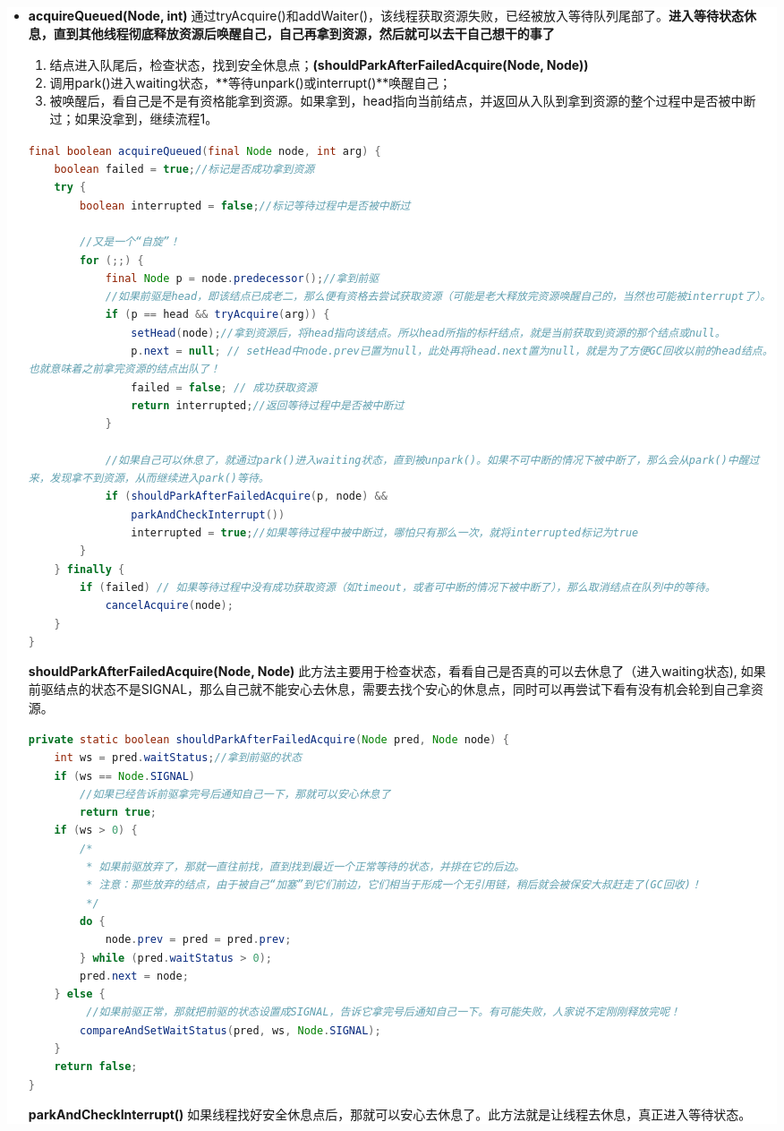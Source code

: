 * **acquireQueued(Node, int)**
  通过tryAcquire()和addWaiter()，该线程获取资源失败，已经被放入等待队列尾部了。**进入等待状态休息，直到其他线程彻底释放资源后唤醒自己，自己再拿到资源，然后就可以去干自己想干的事了**

  1. 结点进入队尾后，检查状态，找到安全休息点；**(shouldParkAfterFailedAcquire(Node, Node))**
  2. 调用park()进入waiting状态，**等待unpark()或interrupt()**唤醒自己；
  3. 被唤醒后，看自己是不是有资格能拿到资源。如果拿到，head指向当前结点，并返回从入队到拿到资源的整个过程中是否被中断过；如果没拿到，继续流程1。

  ```java
  final boolean acquireQueued(final Node node, int arg) {
      boolean failed = true;//标记是否成功拿到资源
      try {
          boolean interrupted = false;//标记等待过程中是否被中断过
  
          //又是一个“自旋”！
          for (;;) {
              final Node p = node.predecessor();//拿到前驱
              //如果前驱是head，即该结点已成老二，那么便有资格去尝试获取资源（可能是老大释放完资源唤醒自己的，当然也可能被interrupt了）。
              if (p == head && tryAcquire(arg)) {
                  setHead(node);//拿到资源后，将head指向该结点。所以head所指的标杆结点，就是当前获取到资源的那个结点或null。
                  p.next = null; // setHead中node.prev已置为null，此处再将head.next置为null，就是为了方便GC回收以前的head结点。也就意味着之前拿完资源的结点出队了！
                  failed = false; // 成功获取资源
                  return interrupted;//返回等待过程中是否被中断过
              }
  
              //如果自己可以休息了，就通过park()进入waiting状态，直到被unpark()。如果不可中断的情况下被中断了，那么会从park()中醒过来，发现拿不到资源，从而继续进入park()等待。
              if (shouldParkAfterFailedAcquire(p, node) &&
                  parkAndCheckInterrupt())
                  interrupted = true;//如果等待过程中被中断过，哪怕只有那么一次，就将interrupted标记为true
          }
      } finally {
          if (failed) // 如果等待过程中没有成功获取资源（如timeout，或者可中断的情况下被中断了），那么取消结点在队列中的等待。
              cancelAcquire(node);
      }
  }
  ```
  **shouldParkAfterFailedAcquire(Node, Node)**
  此方法主要用于检查状态，看看自己是否真的可以去休息了（进入waiting状态), 如果前驱结点的状态不是SIGNAL，那么自己就不能安心去休息，需要去找个安心的休息点，同时可以再尝试下看有没有机会轮到自己拿资源。
  
  ```java
  private static boolean shouldParkAfterFailedAcquire(Node pred, Node node) {
      int ws = pred.waitStatus;//拿到前驱的状态
      if (ws == Node.SIGNAL)
          //如果已经告诉前驱拿完号后通知自己一下，那就可以安心休息了
          return true;
      if (ws > 0) {
          /*
           * 如果前驱放弃了，那就一直往前找，直到找到最近一个正常等待的状态，并排在它的后边。
           * 注意：那些放弃的结点，由于被自己“加塞”到它们前边，它们相当于形成一个无引用链，稍后就会被保安大叔赶走了(GC回收)！
           */
          do {
              node.prev = pred = pred.prev;
          } while (pred.waitStatus > 0);
          pred.next = node;
      } else {
           //如果前驱正常，那就把前驱的状态设置成SIGNAL，告诉它拿完号后通知自己一下。有可能失败，人家说不定刚刚释放完呢！
          compareAndSetWaitStatus(pred, ws, Node.SIGNAL);
      }
      return false;
  }
  ```
  **parkAndCheckInterrupt()**
  如果线程找好安全休息点后，那就可以安心去休息了。此方法就是让线程去休息，真正进入等待状态。